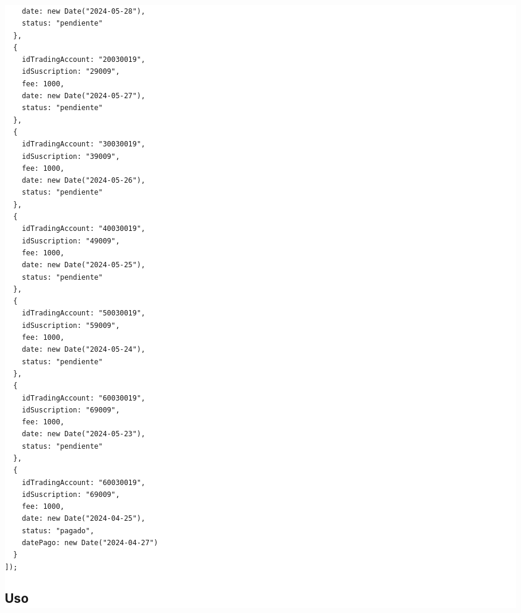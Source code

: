 ```
    date: new Date("2024-05-28"),
    status: "pendiente"
  },
  {
    idTradingAccount: "20030019",
    idSuscription: "29009",
    fee: 1000,
    date: new Date("2024-05-27"),
    status: "pendiente"
  },
  {
    idTradingAccount: "30030019",
    idSuscription: "39009",
    fee: 1000,
    date: new Date("2024-05-26"),
    status: "pendiente"
  },
  {
    idTradingAccount: "40030019",
    idSuscription: "49009",
    fee: 1000,
    date: new Date("2024-05-25"),
    status: "pendiente"
  },
  {
    idTradingAccount: "50030019",
    idSuscription: "59009",
    fee: 1000,
    date: new Date("2024-05-24"),
    status: "pendiente"
  },
  {
    idTradingAccount: "60030019",
    idSuscription: "69009",
    fee: 1000,
    date: new Date("2024-05-23"),
    status: "pendiente"
  },
  {
    idTradingAccount: "60030019",
    idSuscription: "69009",
    fee: 1000,
    date: new Date("2024-04-25"),
    status: "pagado",
    datePago: new Date("2024-04-27")
  }
]);
```



## Uso
